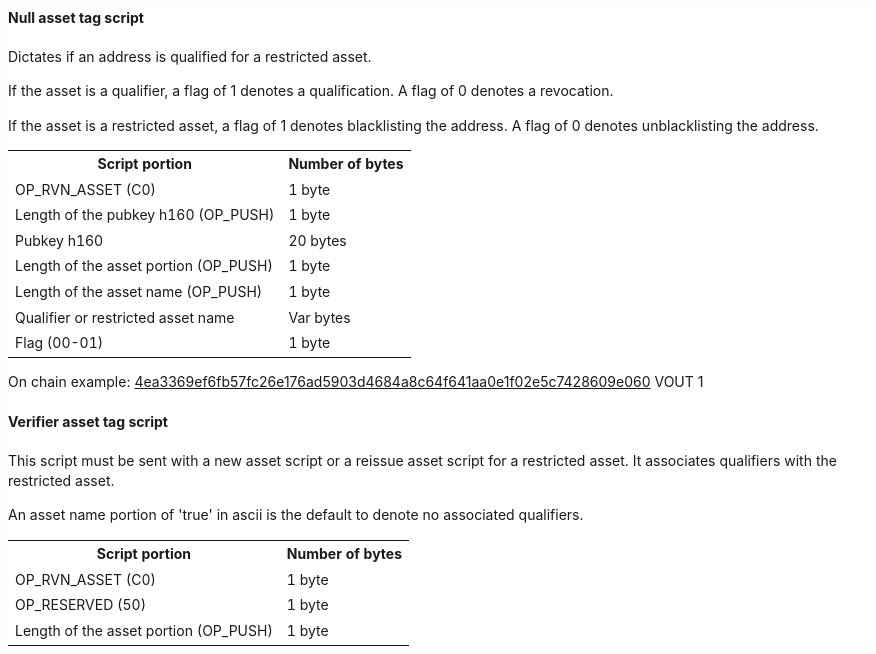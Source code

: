   <h4>Null asset tag script</h4>
  <p>Dictates if an address is qualified for a restricted asset.</p>
  <p>If the asset is a qualifier, a flag of 1 denotes a qualification. A flag of 0 denotes a revocation.</p>
  <p>If the asset is a restricted asset, a flag of 1 denotes blacklisting the address. A flag of 0 denotes unblacklisting the address.</p>
  <table style="width:100%">
    <tr>
      <th>Script portion</th>
      <th>Number of bytes</th>
    </tr>
    <tr>
      <td>OP_RVN_ASSET (C0)</td>
      <td>1 byte</td>
    </tr>
    <tr>
      <td>Length of the pubkey h160 (OP_PUSH)</td>
      <td>1 byte</td>
    </tr>
    <tr>
      <td>Pubkey h160</td>
      <td>20 bytes</td>
    </tr>
    <tr>
      <td>Length of the asset portion (OP_PUSH)</td>
      <td>1 byte</td>
    </tr>
    <tr>
      <td>Length of the asset name (OP_PUSH)</td>
      <td>1 byte</td>
    </tr>
    <tr>
      <td>Qualifier or restricted asset name</td>
      <td>Var bytes</td>
    </tr>
    <tr>
      <td>Flag (00-01)</td>
      <td>1 byte</td>
    </tr>
  </table>
  <p>On chain example: <a href="https://rvn.cryptoscope.io/api/getrawtransaction/?txid=4ea3369ef6fb57fc26e176ad5903d4684a8c64f641aa0e1f02e5c7428609e060&decode=1" target="_blank">4ea3369ef6fb57fc26e176ad5903d4684a8c64f641aa0e1f02e5c7428609e060</a> VOUT 1</p>
  
  <h4>Verifier asset tag script</h4>
  <p>This script must be sent with a new asset script or a reissue asset script for a restricted asset. It associates qualifiers with the restricted asset.</p>
  <p>An asset name portion of 'true' in ascii is the default to denote no associated qualifiers.</p>
  <table style="width:100%">
    <tr>
      <th>Script portion</th>
      <th>Number of bytes</th>
    </tr>
    <tr>
      <td>OP_RVN_ASSET (C0)</td>
      <td>1 byte</td>
    </tr>
    <tr>
      <td>OP_RESERVED (50)</td>
      <td>1 byte</td>
    </tr>
    <tr>
      <td>Length of the asset portion (OP_PUSH)</td>
      <td>1 byte</td>